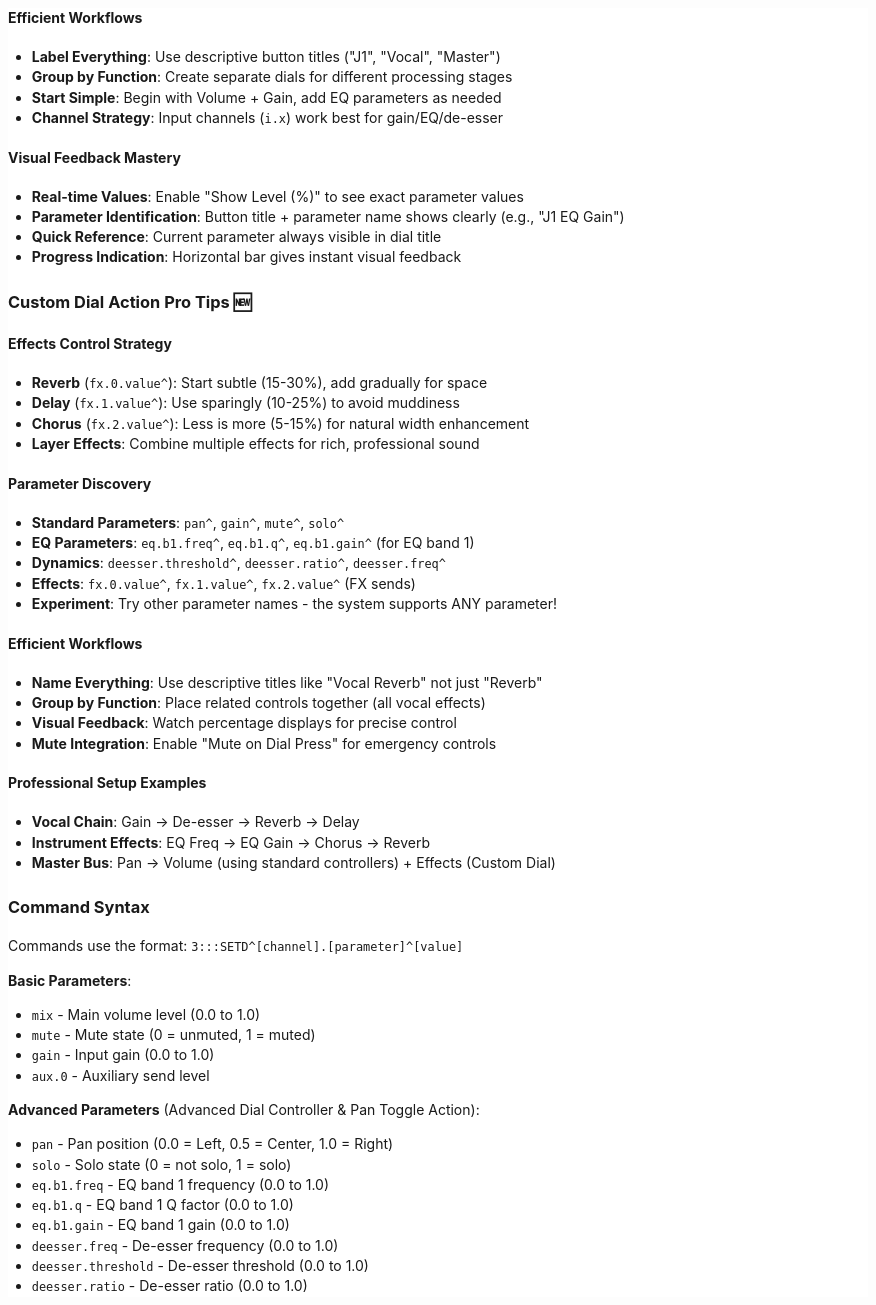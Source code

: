 #### **Efficient Workflows**
- **Label Everything**: Use descriptive button titles ("J1", "Vocal", "Master")
- **Group by Function**: Create separate dials for different processing stages
- **Start Simple**: Begin with Volume + Gain, add EQ parameters as needed
- **Channel Strategy**: Input channels (`i.x`) work best for gain/EQ/de-esser

#### **Visual Feedback Mastery**
- **Real-time Values**: Enable "Show Level (%)" to see exact parameter values
- **Parameter Identification**: Button title + parameter name shows clearly (e.g., "J1 EQ Gain")
- **Quick Reference**: Current parameter always visible in dial title
- **Progress Indication**: Horizontal bar gives instant visual feedback

### Custom Dial Action Pro Tips 🆕

#### **Effects Control Strategy**
- **Reverb** (`fx.0.value^`): Start subtle (15-30%), add gradually for space
- **Delay** (`fx.1.value^`): Use sparingly (10-25%) to avoid muddiness
- **Chorus** (`fx.2.value^`): Less is more (5-15%) for natural width enhancement
- **Layer Effects**: Combine multiple effects for rich, professional sound

#### **Parameter Discovery**
- **Standard Parameters**: `pan^`, `gain^`, `mute^`, `solo^`
- **EQ Parameters**: `eq.b1.freq^`, `eq.b1.q^`, `eq.b1.gain^` (for EQ band 1)
- **Dynamics**: `deesser.threshold^`, `deesser.ratio^`, `deesser.freq^`
- **Effects**: `fx.0.value^`, `fx.1.value^`, `fx.2.value^` (FX sends)
- **Experiment**: Try other parameter names - the system supports ANY parameter!

#### **Efficient Workflows**
- **Name Everything**: Use descriptive titles like "Vocal Reverb" not just "Reverb"
- **Group by Function**: Place related controls together (all vocal effects)
- **Visual Feedback**: Watch percentage displays for precise control
- **Mute Integration**: Enable "Mute on Dial Press" for emergency controls

#### **Professional Setup Examples**
- **Vocal Chain**: Gain → De-esser → Reverb → Delay
- **Instrument Effects**: EQ Freq → EQ Gain → Chorus → Reverb  
- **Master Bus**: Pan → Volume (using standard controllers) + Effects (Custom Dial)

### Command Syntax
Commands use the format: `3:::SETD^[channel].[parameter]^[value]`

**Basic Parameters**:
- `mix` - Main volume level (0.0 to 1.0)
- `mute` - Mute state (0 = unmuted, 1 = muted)
- `gain` - Input gain (0.0 to 1.0)
- `aux.0` - Auxiliary send level

**Advanced Parameters** (Advanced Dial Controller & Pan Toggle Action):
- `pan` - Pan position (0.0 = Left, 0.5 = Center, 1.0 = Right)
- `solo` - Solo state (0 = not solo, 1 = solo)
- `eq.b1.freq` - EQ band 1 frequency (0.0 to 1.0)
- `eq.b1.q` - EQ band 1 Q factor (0.0 to 1.0)
- `eq.b1.gain` - EQ band 1 gain (0.0 to 1.0)
- `deesser.freq` - De-esser frequency (0.0 to 1.0)
- `deesser.threshold` - De-esser threshold (0.0 to 1.0)
- `deesser.ratio` - De-esser ratio (0.0 to 1.0)
